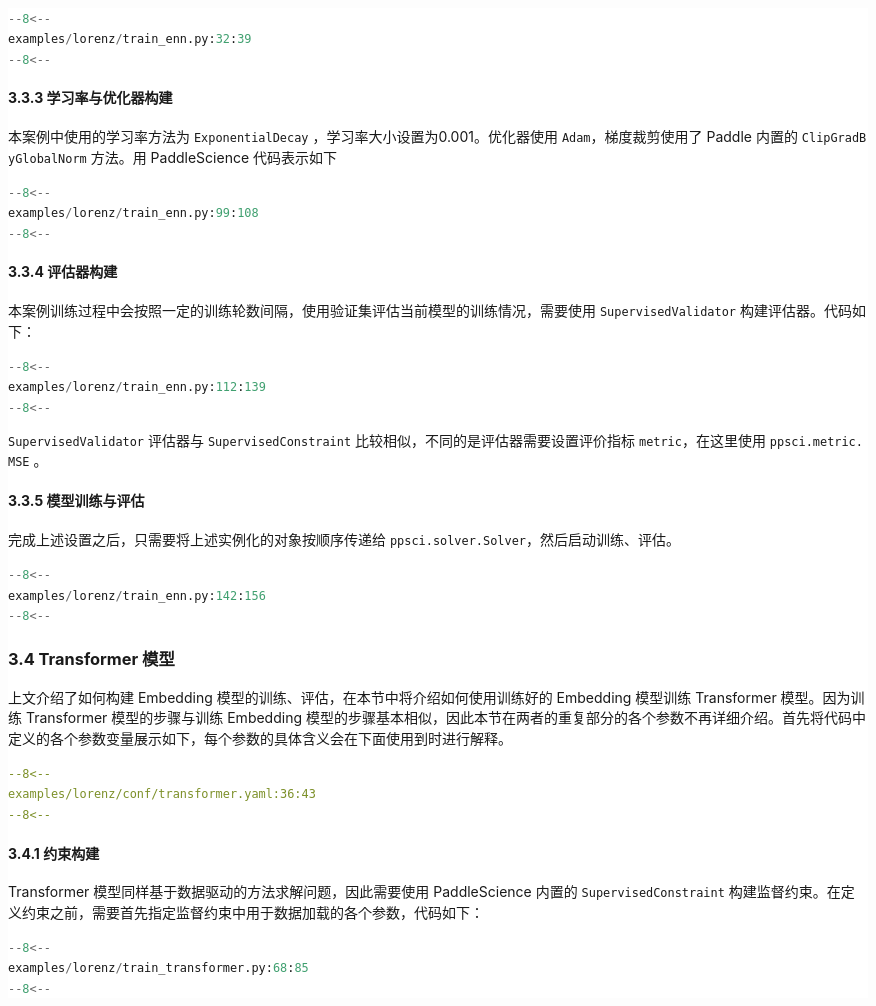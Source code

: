 ``` py linenums="32" title="examples/lorenz/train_enn.py"
--8<--
examples/lorenz/train_enn.py:32:39
--8<--
```

#### 3.3.3 学习率与优化器构建

本案例中使用的学习率方法为 `ExponentialDecay` ，学习率大小设置为0.001。优化器使用 `Adam`，梯度裁剪使用了 Paddle 内置的 `ClipGradByGlobalNorm` 方法。用 PaddleScience 代码表示如下

``` py linenums="99" title="examples/lorenz/train_enn.py"
--8<--
examples/lorenz/train_enn.py:99:108
--8<--
```

#### 3.3.4 评估器构建

本案例训练过程中会按照一定的训练轮数间隔，使用验证集评估当前模型的训练情况，需要使用 `SupervisedValidator` 构建评估器。代码如下：

``` py linenums="112" title="examples/lorenz/train_enn.py"
--8<--
examples/lorenz/train_enn.py:112:139
--8<--
```

`SupervisedValidator` 评估器与 `SupervisedConstraint` 比较相似，不同的是评估器需要设置评价指标 `metric`，在这里使用 `ppsci.metric.MSE` 。

#### 3.3.5 模型训练与评估

完成上述设置之后，只需要将上述实例化的对象按顺序传递给 `ppsci.solver.Solver`，然后启动训练、评估。

``` py linenums="142" title="examples/lorenz/train_enn.py"
--8<--
examples/lorenz/train_enn.py:142:156
--8<--
```

### 3.4 Transformer 模型

上文介绍了如何构建 Embedding 模型的训练、评估，在本节中将介绍如何使用训练好的 Embedding 模型训练 Transformer 模型。因为训练 Transformer 模型的步骤与训练 Embedding 模型的步骤基本相似，因此本节在两者的重复部分的各个参数不再详细介绍。首先将代码中定义的各个参数变量展示如下，每个参数的具体含义会在下面使用到时进行解释。

``` yaml linenums="36" title="examples/lorenz/conf/transformer.yaml"
--8<--
examples/lorenz/conf/transformer.yaml:36:43
--8<--
```

#### 3.4.1 约束构建

Transformer 模型同样基于数据驱动的方法求解问题，因此需要使用 PaddleScience 内置的 `SupervisedConstraint` 构建监督约束。在定义约束之前，需要首先指定监督约束中用于数据加载的各个参数，代码如下：

``` py linenums="68" title="examples/lorenz/train_transformer.py"
--8<--
examples/lorenz/train_transformer.py:68:85
--8<--
```
